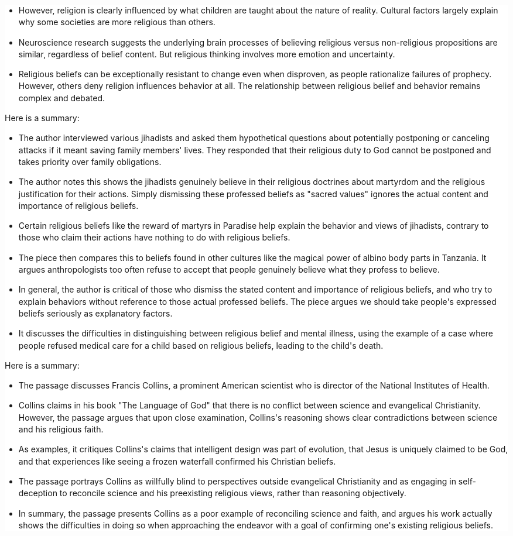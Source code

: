 - However, religion is clearly influenced by what children are taught about the nature of reality. Cultural factors largely explain why some societies are more religious than others. 

- Neuroscience research suggests the underlying brain processes of believing religious versus non-religious propositions are similar, regardless of belief content. But religious thinking involves more emotion and uncertainty. 

- Religious beliefs can be exceptionally resistant to change even when disproven, as people rationalize failures of prophecy. However, others deny religion influences behavior at all. The relationship between religious belief and behavior remains complex and debated.

 Here is a summary:

- The author interviewed various jihadists and asked them hypothetical questions about potentially postponing or canceling attacks if it meant saving family members' lives. They responded that their religious duty to God cannot be postponed and takes priority over family obligations. 

- The author notes this shows the jihadists genuinely believe in their religious doctrines about martyrdom and the religious justification for their actions. Simply dismissing these professed beliefs as "sacred values" ignores the actual content and importance of religious beliefs. 

- Certain religious beliefs like the reward of martyrs in Paradise help explain the behavior and views of jihadists, contrary to those who claim their actions have nothing to do with religious beliefs. 

- The piece then compares this to beliefs found in other cultures like the magical power of albino body parts in Tanzania. It argues anthropologists too often refuse to accept that people genuinely believe what they profess to believe.

- In general, the author is critical of those who dismiss the stated content and importance of religious beliefs, and who try to explain behaviors without reference to those actual professed beliefs. The piece argues we should take people's expressed beliefs seriously as explanatory factors.

- It discusses the difficulties in distinguishing between religious belief and mental illness, using the example of a case where people refused medical care for a child based on religious beliefs, leading to the child's death.

 Here is a summary:

- The passage discusses Francis Collins, a prominent American scientist who is director of the National Institutes of Health. 

- Collins claims in his book "The Language of God" that there is no conflict between science and evangelical Christianity. However, the passage argues that upon close examination, Collins's reasoning shows clear contradictions between science and his religious faith. 

- As examples, it critiques Collins's claims that intelligent design was part of evolution, that Jesus is uniquely claimed to be God, and that experiences like seeing a frozen waterfall confirmed his Christian beliefs. 

- The passage portrays Collins as willfully blind to perspectives outside evangelical Christianity and as engaging in self-deception to reconcile science and his preexisting religious views, rather than reasoning objectively. 

- In summary, the passage presents Collins as a poor example of reconciling science and faith, and argues his work actually shows the difficulties in doing so when approaching the endeavor with a goal of confirming one's existing religious beliefs.
